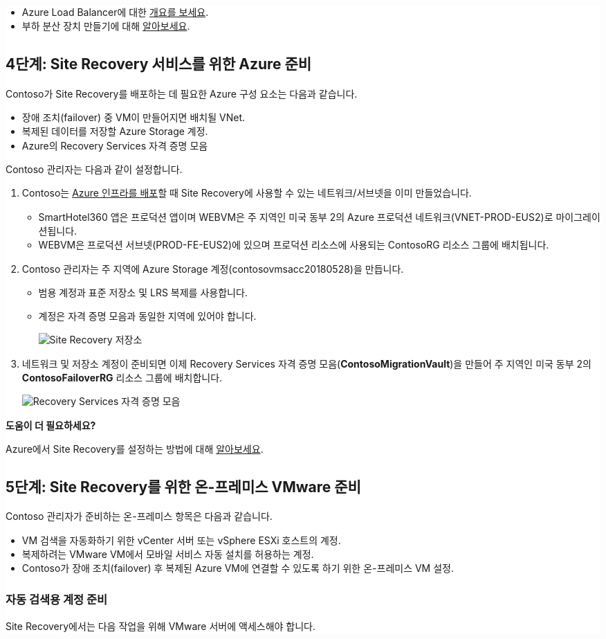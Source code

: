 - Azure Load Balancer에 대한 [개요를 보세요](https://docs.microsoft.com/azure/load-balancer/load-balancer-overview).
- 부하 분산 장치 만들기에 대해 [알아보세요](https://docs.microsoft.com/azure/load-balancer/tutorial-load-balancer-basic-internal-portal).



## <a name="step-4-prepare-azure-for-the-site-recovery-service"></a>4단계: Site Recovery 서비스를 위한 Azure 준비

Contoso가 Site Recovery를 배포하는 데 필요한 Azure 구성 요소는 다음과 같습니다.

- 장애 조치(failover) 중 VM이 만들어지면 배치될 VNet.
- 복제된 데이터를 저장할 Azure Storage 계정. 
- Azure의 Recovery Services 자격 증명 모음

Contoso 관리자는 다음과 같이 설정합니다.

1.  Contoso는 [Azure 인프라를 배포](contoso-migration-rehost-vm-sql-ag.md)할 때 Site Recovery에 사용할 수 있는 네트워크/서브넷을 이미 만들었습니다.

    - SmartHotel360 앱은 프로덕션 앱이며 WEBVM은 주 지역인 미국 동부 2의 Azure 프로덕션 네트워크(VNET-PROD-EUS2)로 마이그레이션됩니다.
    - WEBVM은 프로덕션 서브넷(PROD-FE-EUS2)에 있으며 프로덕션 리소스에 사용되는 ContosoRG 리소스 그룹에 배치됩니다.

2. Contoso 관리자는 주 지역에 Azure Storage 계정(contosovmsacc20180528)을 만듭니다.

    - 범용 계정과 표준 저장소 및 LRS 복제를 사용합니다.
    - 계정은 자격 증명 모음과 동일한 지역에 있어야 합니다.

      ![Site Recovery 저장소](media/contoso-migration-rehost-vm-sql-ag/asr-storage.png)

3. 네트워크 및 저장소 계정이 준비되면 이제 Recovery Services 자격 증명 모음(**ContosoMigrationVault**)을 만들어 주 지역인 미국 동부 2의 **ContosoFailoverRG** 리소스 그룹에 배치합니다.

    ![Recovery Services 자격 증명 모음](media/contoso-migration-rehost-vm-sql-ag/asr-vault.png)

**도움이 더 필요하세요?**

Azure에서 Site Recovery를 설정하는 방법에 대해 [알아보세요](https://docs.microsoft.com/azure/site-recovery/tutorial-prepare-azure).


## <a name="step-5-prepare-on-premises-vmware-for-site-recovery"></a>5단계: Site Recovery를 위한 온-프레미스 VMware 준비

Contoso 관리자가 준비하는 온-프레미스 항목은 다음과 같습니다.

- VM 검색을 자동화하기 위한 vCenter 서버 또는 vSphere ESXi 호스트의 계정.
- 복제하려는 VMware VM에서 모바일 서비스 자동 설치를 허용하는 계정.
- Contoso가 장애 조치(failover) 후 복제된 Azure VM에 연결할 수 있도록 하기 위한 온-프레미스 VM 설정.


### <a name="prepare-an-account-for-automatic-discovery"></a>자동 검색용 계정 준비

Site Recovery에서는 다음 작업을 위해 VMware 서버에 액세스해야 합니다.
